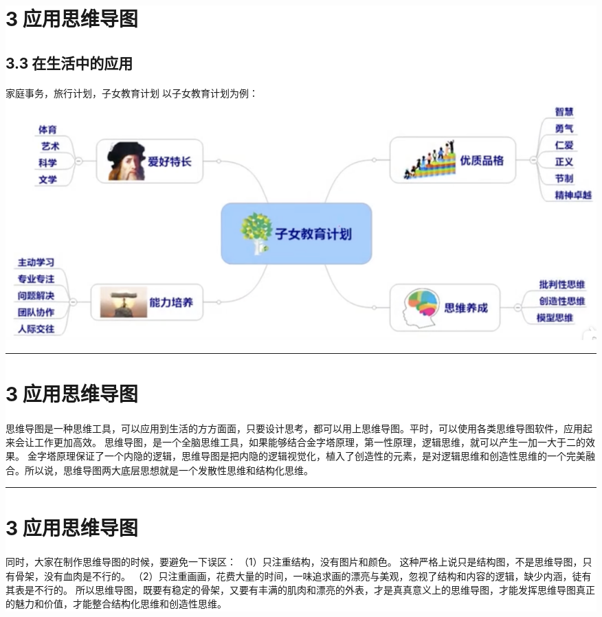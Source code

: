 # 3 应用思维导图
## 3.3 在生活中的应用
家庭事务，旅行计划，子女教育计划
以子女教育计划为例：
![w:800 h:350](assets/23.png)

---
# 3 应用思维导图
思维导图是一种思维工具，可以应用到生活的方方面面，只要设计思考，都可以用上思维导图。平时，可以使用各类思维导图软件，应用起来会让工作更加高效。
思维导图，是一个全脑思维工具，如果能够结合金字塔原理，第一性原理，逻辑思维，就可以产生一加一大于二的效果。
金字塔原理保证了一个内隐的逻辑，思维导图是把内隐的逻辑视觉化，植入了创造性的元素，是对逻辑思维和创造性思维的一个完美融合。所以说，思维导图两大底层思想就是一个发散性思维和结构化思维。

---
# 3 应用思维导图
同时，大家在制作思维导图的时候，要避免一下误区：
（1）只注重结构，没有图片和颜色。 这种严格上说只是结构图，不是思维导图，只有骨架，没有血肉是不行的。
（2）只注重画画，花费大量的时间，一味追求画的漂亮与美观，忽视了结构和内容的逻辑，缺少内涵，徒有其表是不行的。
所以思维导图，既要有稳定的骨架，又要有丰满的肌肉和漂亮的外表，才是真真意义上的思维导图，才能发挥思维导图真正的魅力和价值，才能整合结构化思维和创造性思维。
